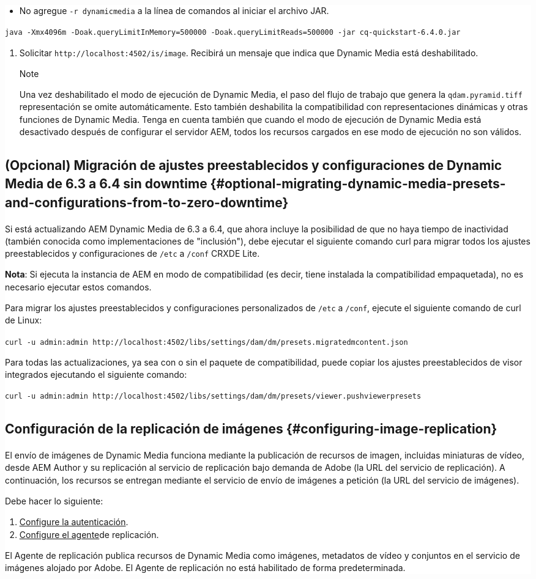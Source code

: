    * No agregue `-r dynamicmedia` a la línea de comandos al iniciar el archivo JAR.

   ```shell
   java -Xmx4096m -Doak.queryLimitInMemory=500000 -Doak.queryLimitReads=500000 -jar cq-quickstart-6.4.0.jar
   ```

1. Solicitar `http://localhost:4502/is/image`. Recibirá un mensaje que indica que Dynamic Media está deshabilitado.

   >[!NOTE]
   Una vez deshabilitado el modo de ejecución de Dynamic Media, el paso del flujo de trabajo que genera la `qdam.pyramid.tiff` representación se omite automáticamente. Esto también deshabilita la compatibilidad con representaciones dinámicas y otras funciones de Dynamic Media.
   Tenga en cuenta también que cuando el modo de ejecución de Dynamic Media está desactivado después de configurar el servidor AEM, todos los recursos cargados en ese modo de ejecución no son válidos.

## (Opcional) Migración de ajustes preestablecidos y configuraciones de Dynamic Media de 6.3 a 6.4 sin downtime {#optional-migrating-dynamic-media-presets-and-configurations-from-to-zero-downtime}

Si está actualizando AEM Dynamic Media de 6.3 a 6.4, que ahora incluye la posibilidad de que no haya tiempo de inactividad (también conocida como implementaciones de &quot;inclusión&quot;), debe ejecutar el siguiente comando curl para migrar todos los ajustes preestablecidos y configuraciones de `/etc` a `/conf` CRXDE Lite.

**Nota**: Si ejecuta la instancia de AEM en modo de compatibilidad (es decir, tiene instalada la compatibilidad empaquetada), no es necesario ejecutar estos comandos.

Para migrar los ajustes preestablecidos y configuraciones personalizados de `/etc` a `/conf`, ejecute el siguiente comando de curl de Linux:

`curl -u admin:admin http://localhost:4502/libs/settings/dam/dm/presets.migratedmcontent.json`

Para todas las actualizaciones, ya sea con o sin el paquete de compatibilidad, puede copiar los ajustes preestablecidos de visor integrados ejecutando el siguiente comando:

`curl -u admin:admin http://localhost:4502/libs/settings/dam/dm/presets/viewer.pushviewerpresets`

## Configuración de la replicación de imágenes {#configuring-image-replication}

El envío de imágenes de Dynamic Media funciona mediante la publicación de recursos de imagen, incluidas miniaturas de vídeo, desde AEM Author y su replicación al servicio de replicación bajo demanda de Adobe (la URL del servicio de replicación). A continuación, los recursos se entregan mediante el servicio de envío de imágenes a petición (la URL del servicio de imágenes).

Debe hacer lo siguiente:

1. [Configure la autenticación](#setting-up-authentication).
1. [Configure el agente](#configuring-the-replication-agent)de replicación.

El Agente de replicación publica recursos de Dynamic Media como imágenes, metadatos de vídeo y conjuntos en el servicio de imágenes alojado por Adobe. El Agente de replicación no está habilitado de forma predeterminada.
